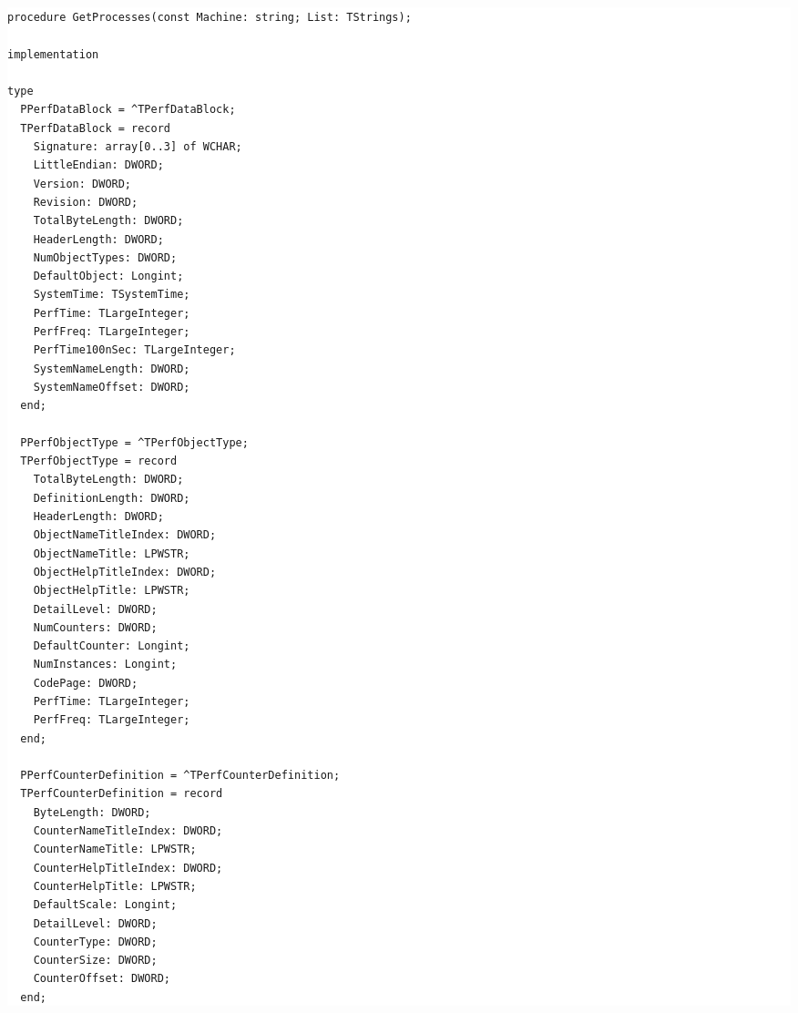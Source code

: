     procedure GetProcesses(const Machine: string; List: TStrings);
     
    implementation
     
    type
      PPerfDataBlock = ^TPerfDataBlock;
      TPerfDataBlock = record
        Signature: array[0..3] of WCHAR;
        LittleEndian: DWORD;
        Version: DWORD;
        Revision: DWORD;
        TotalByteLength: DWORD;
        HeaderLength: DWORD;
        NumObjectTypes: DWORD;
        DefaultObject: Longint;
        SystemTime: TSystemTime;
        PerfTime: TLargeInteger;
        PerfFreq: TLargeInteger;
        PerfTime100nSec: TLargeInteger;
        SystemNameLength: DWORD;
        SystemNameOffset: DWORD;
      end;
     
      PPerfObjectType = ^TPerfObjectType;
      TPerfObjectType = record
        TotalByteLength: DWORD;
        DefinitionLength: DWORD;
        HeaderLength: DWORD;
        ObjectNameTitleIndex: DWORD;
        ObjectNameTitle: LPWSTR;
        ObjectHelpTitleIndex: DWORD;
        ObjectHelpTitle: LPWSTR;
        DetailLevel: DWORD;
        NumCounters: DWORD;
        DefaultCounter: Longint;
        NumInstances: Longint;
        CodePage: DWORD;
        PerfTime: TLargeInteger;
        PerfFreq: TLargeInteger;
      end;
     
      PPerfCounterDefinition = ^TPerfCounterDefinition;
      TPerfCounterDefinition = record
        ByteLength: DWORD;
        CounterNameTitleIndex: DWORD;
        CounterNameTitle: LPWSTR;
        CounterHelpTitleIndex: DWORD;
        CounterHelpTitle: LPWSTR;
        DefaultScale: Longint;
        DetailLevel: DWORD;
        CounterType: DWORD;
        CounterSize: DWORD;
        CounterOffset: DWORD;
      end;
     
